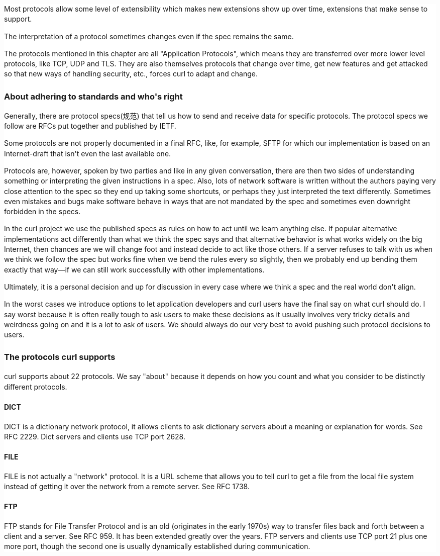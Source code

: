 Most protocols allow some level of extensibility which makes new extensions show up over time, extensions that make sense to support.

The interpretation of a protocol sometimes changes even if the spec remains the same.

The protocols mentioned in this chapter are all "Application Protocols", which means they are transferred over more lower level protocols, like TCP, UDP and TLS. They are also themselves protocols that change over time, get new features and get attacked so that new ways of handling security, etc., forces curl to adapt and change.

### About adhering to standards and who's right
Generally, there are protocol specs(规范) that tell us how to send and receive data for specific protocols. The protocol specs we follow are RFCs put together and published by IETF.

Some protocols are not properly documented in a final RFC, like, for example, SFTP for which our implementation is based on an Internet-draft that isn't even the last available one.

Protocols are, however, spoken by two parties and like in any given conversation, there are then two sides of understanding something or interpreting the given instructions in a spec. Also, lots of network software is written without the authors paying very close attention to the spec so they end up taking some shortcuts, or perhaps they just interpreted the text differently. Sometimes even mistakes and bugs make software behave in ways that are not mandated by the spec and sometimes even downright forbidden in the specs.

In the curl project we use the published specs as rules on how to act until we learn anything else. If popular alternative implementations act differently than what we think the spec says and that alternative behavior is what works widely on the big Internet, then chances are we will change foot and instead decide to act like those others. If a server refuses to talk with us when we think we follow the spec but works fine when we bend the rules every so slightly, then we probably end up bending them exactly that way—if we can still work successfully with other implementations.

Ultimately, it is a personal decision and up for discussion in every case where we think a spec and the real world don't align.

In the worst cases we introduce options to let application developers and curl users have the final say on what curl should do. I say worst because it is often really tough to ask users to make these decisions as it usually involves very tricky details and weirdness going on and it is a lot to ask of users. We should always do our very best to avoid pushing such protocol decisions to users.

### The protocols curl supports
curl supports about 22 protocols. We say "about" because it depends on how you count and what you consider to be distinctly different protocols.

#### DICT
DICT is a dictionary network protocol, it allows clients to ask dictionary servers about a meaning or explanation for words. See RFC 2229. Dict servers and clients use TCP port 2628.

#### FILE
FILE is not actually a "network" protocol. It is a URL scheme that allows you to tell curl to get a file from the local file system instead of getting it over the network from a remote server. See RFC 1738.

#### FTP
FTP stands for File Transfer Protocol and is an old (originates in the early 1970s) way to transfer files back and forth between a client and a server. See RFC 959. It has been extended greatly over the years. FTP servers and clients use TCP port 21 plus one more port, though the second one is usually dynamically established during communication.
